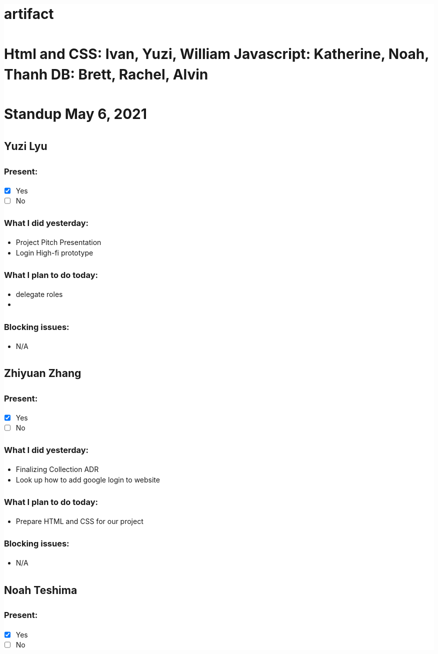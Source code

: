 # artifact
Html and CSS: Ivan, Yuzi, William
Javascript: Katherine, Noah, Thanh
DB: Brett, Rachel, Alvin
=======
# Standup May 6, 2021

## Yuzi Lyu
### Present:
- [X] Yes
- [ ] No

### What I did yesterday:
* Project Pitch Presentation
* Login High-fi prototype

### What I plan to do today:
* delegate roles
* 
### Blocking issues:
* N/A



## Zhiyuan Zhang
### Present:
- [X] Yes
- [ ] No

### What I did yesterday:
* Finalizing Collection ADR
* Look up how to add google login to website

### What I plan to do today:
* Prepare HTML and CSS for our project

### Blocking issues:
* N/A



## Noah Teshima
### Present:
- [X] Yes
- [ ] No
